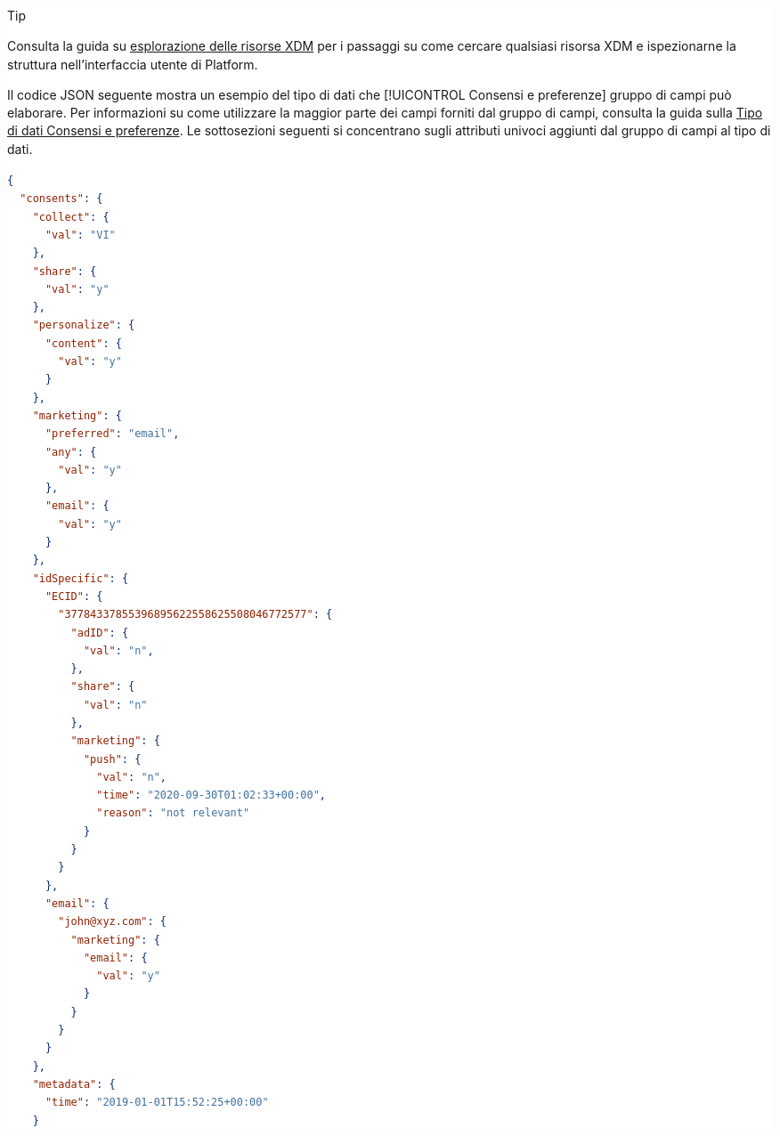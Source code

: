 >[!TIP]
>
>Consulta la guida su [esplorazione delle risorse XDM](../../ui/explore.md) per i passaggi su come cercare qualsiasi risorsa XDM e ispezionarne la struttura nell’interfaccia utente di Platform.

Il codice JSON seguente mostra un esempio del tipo di dati che [!UICONTROL Consensi e preferenze] gruppo di campi può elaborare. Per informazioni su come utilizzare la maggior parte dei campi forniti dal gruppo di campi, consulta la guida sulla [Tipo di dati Consensi e preferenze](../../data-types/consents.md). Le sottosezioni seguenti si concentrano sugli attributi univoci aggiunti dal gruppo di campi al tipo di dati.

```json
{
  "consents": {
    "collect": {
      "val": "VI"
    },
    "share": {
      "val": "y"
    },
    "personalize": {
      "content": {
        "val": "y"
      }
    },
    "marketing": {
      "preferred": "email",
      "any": {
        "val": "y"
      },
      "email": {
        "val": "y"
      }
    },
    "idSpecific": {
      "ECID": {
        "37784337855396895622558625508046772577": {
          "adID": {
            "val": "n",
          },
          "share": {
            "val": "n"
          },
          "marketing": {
            "push": {
              "val": "n",
              "time": "2020-09-30T01:02:33+00:00",
              "reason": "not relevant"
            }
          }
        }
      },
      "email": {
        "john@xyz.com": {
          "marketing": {
            "email": {
              "val": "y"
            }
          }
        }
      }
    },
    "metadata": {
      "time": "2019-01-01T15:52:25+00:00"
    }
```